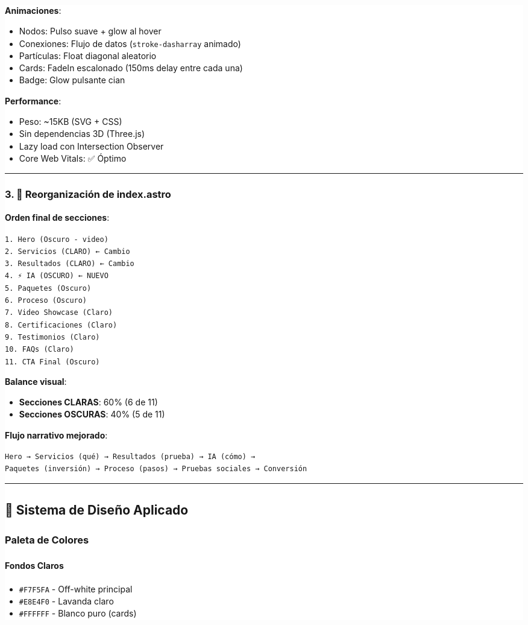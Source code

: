**Animaciones**:
- Nodos: Pulso suave + glow al hover
- Conexiones: Flujo de datos (`stroke-dasharray` animado)
- Partículas: Float diagonal aleatorio
- Cards: FadeIn escalonado (150ms delay entre cada una)
- Badge: Glow pulsante cian

**Performance**:
- Peso: ~15KB (SVG + CSS)
- Sin dependencias 3D (Three.js)
- Lazy load con Intersection Observer
- Core Web Vitals: ✅ Óptimo

---

### 3. 📍 **Reorganización de index.astro**

**Orden final de secciones**:

```astro
1. Hero (Oscuro - video)
2. Servicios (CLARO) ← Cambio
3. Resultados (CLARO) ← Cambio
4. ⚡ IA (OSCURO) ← NUEVO
5. Paquetes (Oscuro)
6. Proceso (Oscuro)
7. Video Showcase (Claro)
8. Certificaciones (Claro)
9. Testimonios (Claro)
10. FAQs (Claro)
11. CTA Final (Oscuro)
```

**Balance visual**:
- **Secciones CLARAS**: 60% (6 de 11)
- **Secciones OSCURAS**: 40% (5 de 11)

**Flujo narrativo mejorado**:
```
Hero → Servicios (qué) → Resultados (prueba) → IA (cómo) → 
Paquetes (inversión) → Proceso (pasos) → Pruebas sociales → Conversión
```

---

## 🎨 Sistema de Diseño Aplicado

### **Paleta de Colores**

#### Fondos Claros
- `#F7F5FA` - Off-white principal
- `#E8E4F0` - Lavanda claro
- `#FFFFFF` - Blanco puro (cards)
